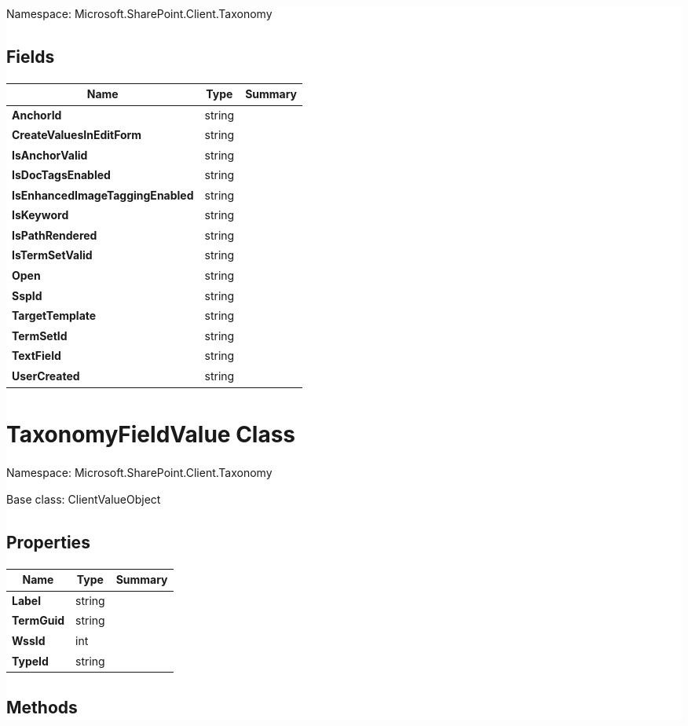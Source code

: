 Namespace: Microsoft.SharePoint.Client.Taxonomy


## Fields

| Name | Type | Summary |
|---|---|---|
| **AnchorId** | string |  |
| **CreateValuesInEditForm** | string |  |
| **IsAnchorValid** | string |  |
| **IsDocTagsEnabled** | string |  |
| **IsEnhancedImageTaggingEnabled** | string |  |
| **IsKeyword** | string |  |
| **IsPathRendered** | string |  |
| **IsTermSetValid** | string |  |
| **Open** | string |  |
| **SspId** | string |  |
| **TargetTemplate** | string |  |
| **TermSetId** | string |  |
| **TextField** | string |  |
| **UserCreated** | string |  |
# TaxonomyFieldValue Class

Namespace: Microsoft.SharePoint.Client.Taxonomy

Base class: ClientValueObject


## Properties

| Name | Type | Summary |
|---|---|---|
| **Label** | string |  |
| **TermGuid** | string |  |
| **WssId** | int |  |
| **TypeId** | string |  |
## Methods

